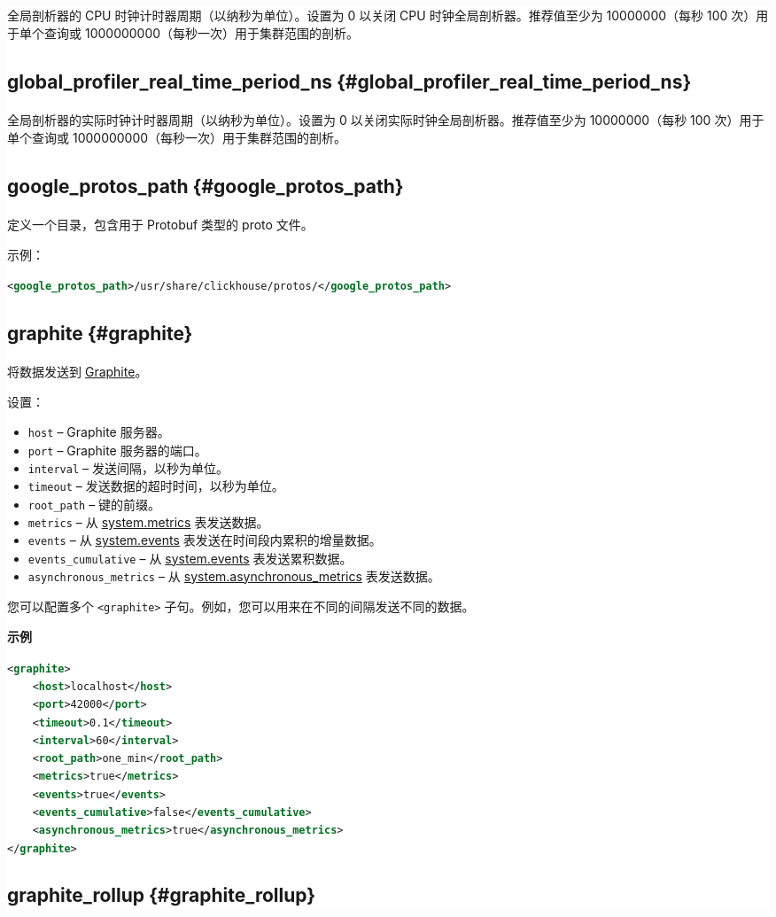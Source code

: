 <SettingsInfoBlock type="UInt64" default_value="0" />全局剖析器的 CPU 时钟计时器周期（以纳秒为单位）。设置为 0 以关闭 CPU 时钟全局剖析器。推荐值至少为 10000000（每秒 100 次）用于单个查询或 1000000000（每秒一次）用于集群范围的剖析。
## global_profiler_real_time_period_ns {#global_profiler_real_time_period_ns} 

<SettingsInfoBlock type="UInt64" default_value="0" />全局剖析器的实际时钟计时器周期（以纳秒为单位）。设置为 0 以关闭实际时钟全局剖析器。推荐值至少为 10000000（每秒 100 次）用于单个查询或 1000000000（每秒一次）用于集群范围的剖析。
## google_protos_path {#google_protos_path} 

定义一个目录，包含用于 Protobuf 类型的 proto 文件。

示例：

```xml
<google_protos_path>/usr/share/clickhouse/protos/</google_protos_path>
```
## graphite {#graphite} 

将数据发送到 [Graphite](https://github.com/graphite-project)。

设置：

- `host` – Graphite 服务器。
- `port` – Graphite 服务器的端口。
- `interval` – 发送间隔，以秒为单位。
- `timeout` – 发送数据的超时时间，以秒为单位。
- `root_path` – 键的前缀。
- `metrics` – 从 [system.metrics](/operations/system-tables/metrics) 表发送数据。
- `events` – 从 [system.events](/operations/system-tables/events) 表发送在时间段内累积的增量数据。
- `events_cumulative` – 从 [system.events](/operations/system-tables/events) 表发送累积数据。
- `asynchronous_metrics` – 从 [system.asynchronous_metrics](/operations/system-tables/asynchronous_metrics) 表发送数据。

您可以配置多个 `<graphite>` 子句。例如，您可以用来在不同的间隔发送不同的数据。

**示例**

```xml
<graphite>
    <host>localhost</host>
    <port>42000</port>
    <timeout>0.1</timeout>
    <interval>60</interval>
    <root_path>one_min</root_path>
    <metrics>true</metrics>
    <events>true</events>
    <events_cumulative>false</events_cumulative>
    <asynchronous_metrics>true</asynchronous_metrics>
</graphite>
```
## graphite_rollup {#graphite_rollup} 
